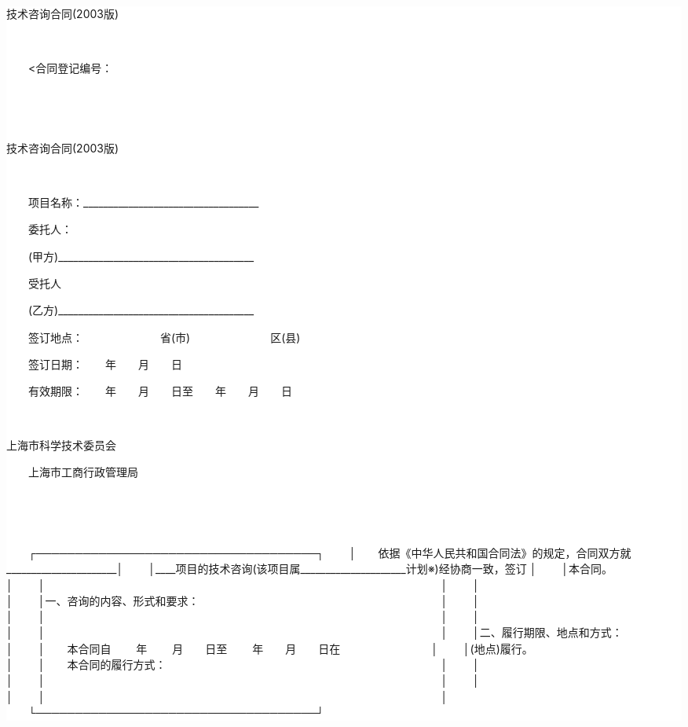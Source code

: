 



技术咨询合同(2003版)



 

　　

　　&lt;合同登记编号： 

　　

　　


 技术咨询合同(2003版)
 
　　



　　项目名称：___________________________________

　　委托人：

　　(甲方)_______________________________________

　　受托人

　　(乙方)_______________________________________

　　签订地点：　　　　　　　省(市)　　　　　　　 区(县)

　　签订日期：　　年　　月　　日

　　有效期限：　　年　　月　　日至　　年　　月　　日

　　


 上海市科学技术委员会
 
　　上海市工商行政管理局
 
　　



　　


　　┌────────────────────────────────────┐
　　│　　依据《中华人民共和国合同法》的规定，合同双方就______________________│
　　│____项目的技术咨询(该项目属_____________________计划※)经协商一致，签订 │
　　│本合同。　　　　　　　　　　　　　　　　　　　　　　　　　　　　　　　　│
　　│　　　　　　　　　　　　　　　　　　　　　　　　　　　　　　　　　　　　│
　　│　　　　　　　　　　　　　　　　　　　　　　　　　　　　　　　　　　　　│
　　│一、咨询的内容、形式和要求：　　　　　　　　　　　　　　　　　　　　　　│
　　│　　　　　　　　　　　　　　　　　　　　　　　　　　　　　　　　　　　　│
　　│　　　　　　　　　　　　　　　　　　　　　　　　　　　　　　　　　　　　│
　　│　　　　　　　　　　　　　　　　　　　　　　　　　　　　　　　　　　　　│
　　│　　　　　　　　　　　　　　　　　　　　　　　　　　　　　　　　　　　　│
　　│二、履行期限、地点和方式：　　　　　　　　　　　　　　　　　　　　　　　│
　　│　　本合同自　　 年　　 月　　日至　　 年　　月　　日在　　　　　　　　 │
　　│(地点)履行。　　　　　　　　　　　　　　　　　　　　　　　　　　　　　　│
　　│　　本合同的履行方式：　　　　　　　　　　　　　　　　　　　　　　　　　│
　　│　　　　　　　　　　　　　　　　　　　　　　　　　　　　　　　　　　　　│
　　│　　　　　　　　　　　　　　　　　　　　　　　　　　　　　　　　　　　　│
　　│　　　　　　　　　　　　　　　　　　　　　　　　　　　　　　　　　　　　│
　　│　　　　　　　　　　　　　　　　　　　　　　　　　　　　　　　　　　　　│
　　└────────────────────────────────────┘
　　